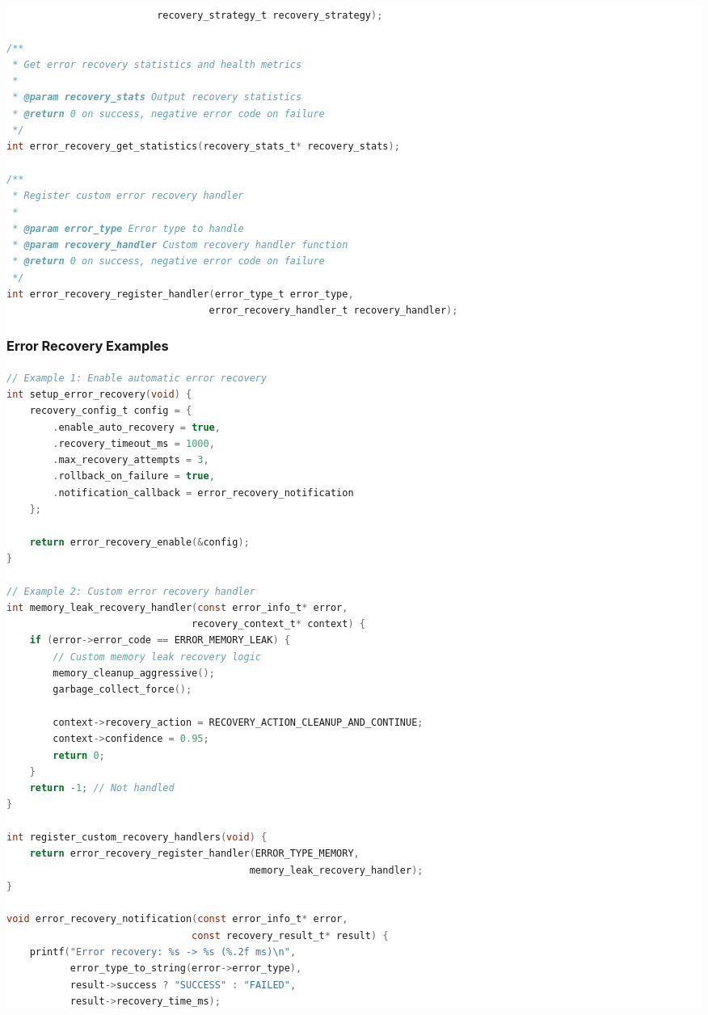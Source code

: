 ```c
                          recovery_strategy_t recovery_strategy);

/**
 * Get error recovery statistics and health metrics
 * 
 * @param recovery_stats Output recovery statistics
 * @return 0 on success, negative error code on failure
 */
int error_recovery_get_statistics(recovery_stats_t* recovery_stats);

/**
 * Register custom error recovery handler
 * 
 * @param error_type Error type to handle
 * @param recovery_handler Custom recovery handler function
 * @return 0 on success, negative error code on failure
 */
int error_recovery_register_handler(error_type_t error_type,
                                   error_recovery_handler_t recovery_handler);
```

### Error Recovery Examples

```c
// Example 1: Enable automatic error recovery
int setup_error_recovery(void) {
    recovery_config_t config = {
        .enable_auto_recovery = true,
        .recovery_timeout_ms = 1000,
        .max_recovery_attempts = 3,
        .rollback_on_failure = true,
        .notification_callback = error_recovery_notification
    };
    
    return error_recovery_enable(&config);
}

// Example 2: Custom error recovery handler
int memory_leak_recovery_handler(const error_info_t* error,
                                recovery_context_t* context) {
    if (error->error_code == ERROR_MEMORY_LEAK) {
        // Custom memory leak recovery logic
        memory_cleanup_aggressive();
        garbage_collect_force();
        
        context->recovery_action = RECOVERY_ACTION_CLEANUP_AND_CONTINUE;
        context->confidence = 0.95;
        return 0;
    }
    return -1; // Not handled
}

int register_custom_recovery_handlers(void) {
    return error_recovery_register_handler(ERROR_TYPE_MEMORY,
                                          memory_leak_recovery_handler);
}

void error_recovery_notification(const error_info_t* error,
                                const recovery_result_t* result) {
    printf("Error recovery: %s -> %s (%.2f ms)\n",
           error_type_to_string(error->error_type),
           result->success ? "SUCCESS" : "FAILED",
           result->recovery_time_ms);
```